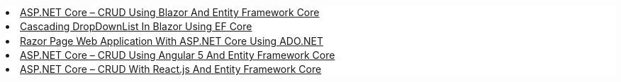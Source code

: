 </li><li><a rel="noopener" href="http://ankitsharmablogs.com/asp-net-core-crud-using-blazor-and-entity-framework-core/" target="_blank">ASP.NET Core &ndash; CRUD Using Blazor And Entity Framework Core</a>
</li><li><a rel="noopener" href="http://ankitsharmablogs.com/cascading-dropdownlist-in-blazor-using-ef-core/" target="_blank">Cascading DropDownList In Blazor Using EF Core</a>
</li><li><a rel="noopener" href="https://www.c-sharpcorner.com/article/razor-page-web-application-with-asp-net-core-using-ado-net/" target="_blank">Razor Page Web Application With ASP.NET Core Using ADO.NET</a>
</li><li><a rel="noopener" href="http://ankitsharmablogs.com/asp-net-core-crud-using-angular-5-and-entity-framework-core/" target="_blank">ASP.NET Core &ndash; CRUD Using Angular 5 And Entity Framework Core</a>
</li><li><a rel="noopener" href="http://ankitsharmablogs.com/asp-net-core-crud-with-react-js-and-entity-framework-core/" target="_blank">ASP.NET Core &ndash; CRUD With React.js And Entity Framework Core</a>
</li></ul>
